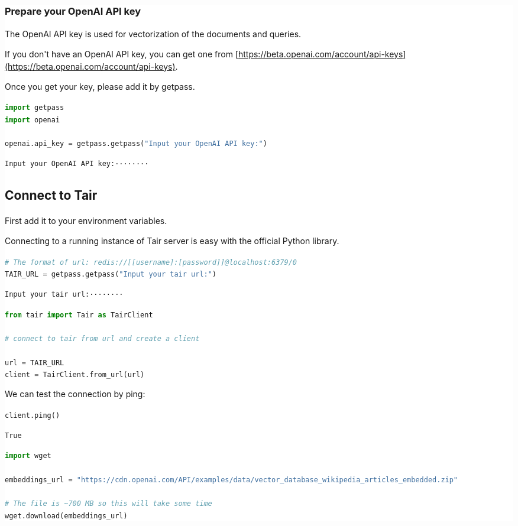 ### Prepare your OpenAI API key

The OpenAI API key is used for vectorization of the documents and queries.

If you don't have an OpenAI API key, you can get one from [https://beta.openai.com/account/api-keys](https://beta.openai.com/account/api-keys).

Once you get your key, please add it by getpass.


```python
import getpass
import openai

openai.api_key = getpass.getpass("Input your OpenAI API key:")
```

    Input your OpenAI API key:········
    

## Connect to Tair
First add it to your environment variables.

Connecting to a running instance of Tair server is easy with the official Python library.


```python
# The format of url: redis://[[username]:[password]]@localhost:6379/0
TAIR_URL = getpass.getpass("Input your tair url:")
```

    Input your tair url:········
    


```python
from tair import Tair as TairClient

# connect to tair from url and create a client

url = TAIR_URL
client = TairClient.from_url(url)
```

We can test the connection by ping:


```python
client.ping()
```




    True




```python
import wget

embeddings_url = "https://cdn.openai.com/API/examples/data/vector_database_wikipedia_articles_embedded.zip"

# The file is ~700 MB so this will take some time
wget.download(embeddings_url)
```
